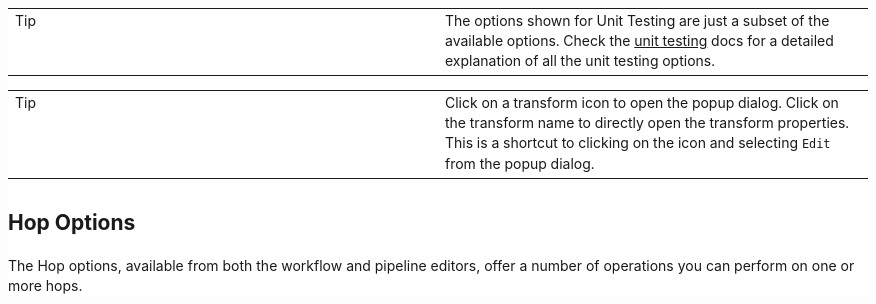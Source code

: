 <table>
<colgroup>
<col style="width: 50%" />
<col style="width: 50%" />
</colgroup>
<tbody>
<tr class="odd">
<td><div class="title">
Tip
</div></td>
<td>The options shown for Unit Testing are just a subset of the available options. Check the <a href="pipeline/pipeline-unit-testing.kvQjWcAVIb">unit testing</a> docs for a detailed explanation of all the unit testing options.</td>
</tr>
</tbody>
</table>

</div>

<div class="admonitionblock tip">

<table>
<colgroup>
<col style="width: 50%" />
<col style="width: 50%" />
</colgroup>
<tbody>
<tr class="odd">
<td><div class="title">
Tip
</div></td>
<td>Click on a transform icon to open the popup dialog. Click on the transform name to directly open the transform properties. This is a shortcut to clicking on the icon and selecting <code>Edit</code> from the popup dialog.</td>
</tr>
</tbody>
</table>

</div>

</div>

</div>

<div class="sect1">

## Hop Options

<div class="sectionbody">

<div class="paragraph">

The Hop options, available from both the workflow and pipeline editors, offer a number of operations you can perform on one or more hops.
